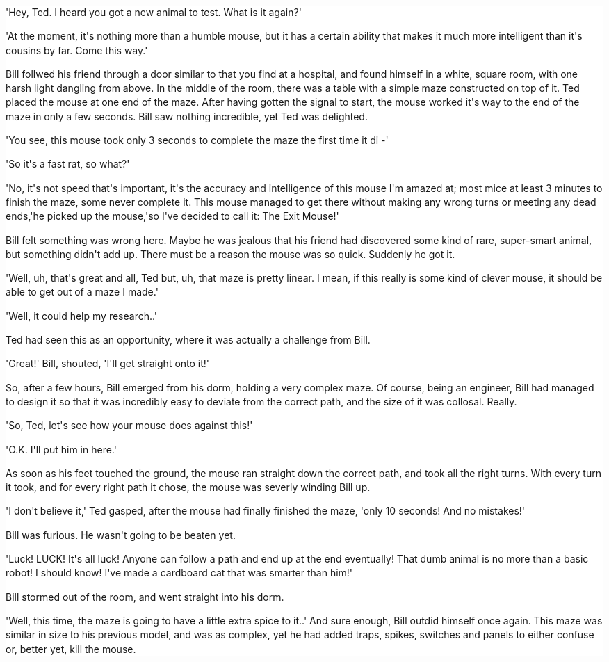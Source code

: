 'Hey, Ted. I heard you got a new animal to test. What is it again?'<p/>

'At the moment, it's nothing more than a humble mouse, but it has a certain ability that makes it much more intelligent than it's cousins by far. Come this way.'<p/>

Bill follwed his friend through a door similar to that you find at a hospital, and found himself in a white, square room, with one harsh light dangling from above. In the middle of the room, there was a table with a simple maze constructed on top of it. Ted placed the mouse at one end of the maze. After having gotten the signal to start, the mouse worked it's way to the end of the maze in only a few seconds. Bill saw nothing incredible, yet Ted was delighted.<p/>

'You see, this mouse took only 3 seconds to complete the maze the first time it di -'<p/>

'So it's a fast rat, so what?'<p/>

'No, it's not speed that's important, it's the accuracy and intelligence of this mouse I'm amazed at; most mice at least 3 minutes to finish the maze, some never complete it. This mouse managed to get there without making any wrong turns or meeting any dead ends,'he picked up the mouse,'so I've decided to call it: The Exit Mouse!'<p/>

Bill felt something was wrong here. Maybe he was jealous that his friend had discovered some kind of rare, super-smart animal, but something didn't add up. There must be a reason the mouse was so quick. Suddenly he got it.<p/>

'Well, uh, that's great and all, Ted but, uh, that maze is pretty linear. I mean, if this really is some kind of clever mouse, it should be able to get out of a maze I made.'<p/>

'Well, it could help my research..'<p/>

Ted had seen this as an opportunity, where it was actually a challenge from Bill.<p/>

'Great!' Bill, shouted, 'I'll get straight onto it!'<p/>

So, after a few hours, Bill emerged from his dorm, holding a very complex maze. Of course, being an engineer, Bill had managed to design it so that it was incredibly easy to deviate from the correct path, and the size of it was collosal. Really.<p/>

'So, Ted, let's see how your mouse does against this!'<p/>

'O.K. I'll put him in here.'<p/>

As soon as his feet touched the ground, the mouse ran straight down the correct path, and took all the right turns. With every turn it took, and for every right path it chose, the mouse was severly winding Bill up.<p/>

'I don't believe it,' Ted gasped, after the mouse had finally finished the maze, 'only 10 seconds! And no mistakes!'<p/>

Bill was furious. He wasn't going to be beaten yet.<p/>

'Luck! LUCK! It's all luck! Anyone can follow a path and end up at the end eventually! That dumb animal is no more than a basic robot! I should know! I've made a cardboard cat that was smarter than him!'<p/>

Bill stormed out of the room, and went straight into his dorm.<p/>

'Well, this time, the maze is going to have a little extra spice to it..' And sure enough, Bill outdid himself once again. This maze was similar in size to his previous model, and was as complex, yet he had added traps, spikes, switches and panels to either confuse or, better yet, kill the mouse.<p/>
